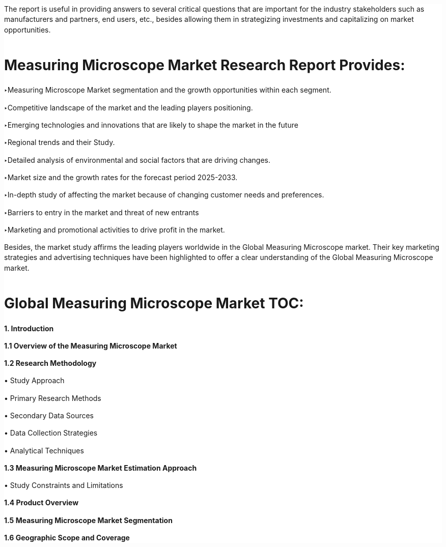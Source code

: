 The report is useful in providing answers to several critical questions that are important for the industry stakeholders such as manufacturers and partners, end users, etc., besides allowing them in strategizing investments and capitalizing on market opportunities.

# <strong>Measuring Microscope Market Research Report Provides:</strong>

<strong>‣</strong>Measuring Microscope Market segmentation and the growth opportunities within each segment.

<strong>‣</strong>Competitive landscape of the market and the leading players positioning.

<strong>‣</strong>Emerging technologies and innovations that are likely to shape the market in the future

<strong>‣</strong>Regional trends and their Study.

<strong>‣</strong>Detailed analysis of environmental and social factors that are driving changes.

<strong>‣</strong>Market size and the growth rates for the forecast period 2025-2033.

<strong>‣</strong>In-depth study of affecting the market because of changing customer needs and preferences.

<strong>‣</strong>Barriers to entry in the market and threat of new entrants

<strong>‣</strong>Marketing and promotional activities to drive profit in the market.

Besides, the market study affirms the leading players worldwide in the Global Measuring Microscope market. Their key marketing strategies and advertising techniques have been highlighted to offer a clear understanding of the Global Measuring Microscope market.

# <strong>Global Measuring Microscope Market TOC:</strong>

<strong>1. Introduction</strong>

<strong>1.1 Overview of the Measuring Microscope Market</strong>

<strong>1.2 Research Methodology</strong>

• Study Approach

• Primary Research Methods

• Secondary Data Sources

• Data Collection Strategies

• Analytical Techniques

<strong>1.3 Measuring Microscope Market Estimation Approach</strong>

• Study Constraints and Limitations

<strong>1.4 Product Overview</strong>

<strong>1.5 Measuring Microscope Market Segmentation</strong>

<strong>1.6 Geographic Scope and Coverage</strong>
